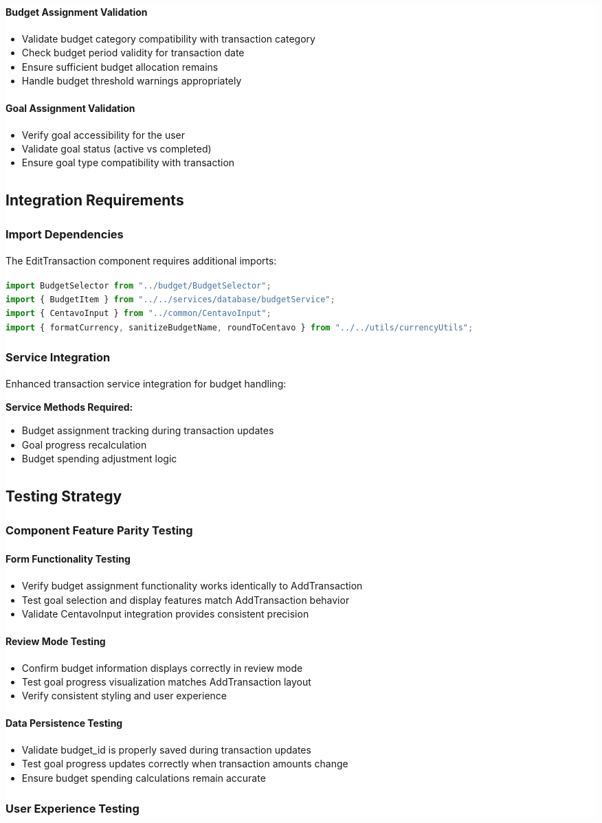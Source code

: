 #### Budget Assignment Validation
- Validate budget category compatibility with transaction category
- Check budget period validity for transaction date
- Ensure sufficient budget allocation remains
- Handle budget threshold warnings appropriately

#### Goal Assignment Validation
- Verify goal accessibility for the user
- Validate goal status (active vs completed)
- Ensure goal type compatibility with transaction

## Integration Requirements

### Import Dependencies
The EditTransaction component requires additional imports:

```typescript
import BudgetSelector from "../budget/BudgetSelector";
import { BudgetItem } from "../../services/database/budgetService";
import { CentavoInput } from "../common/CentavoInput";
import { formatCurrency, sanitizeBudgetName, roundToCentavo } from "../../utils/currencyUtils";
```

### Service Integration
Enhanced transaction service integration for budget handling:

**Service Methods Required:**
- Budget assignment tracking during transaction updates
- Goal progress recalculation
- Budget spending adjustment logic

## Testing Strategy

### Component Feature Parity Testing

#### Form Functionality Testing
- Verify budget assignment functionality works identically to AddTransaction
- Test goal selection and display features match AddTransaction behavior
- Validate CentavoInput integration provides consistent precision

#### Review Mode Testing  
- Confirm budget information displays correctly in review mode
- Test goal progress visualization matches AddTransaction layout
- Verify consistent styling and user experience

#### Data Persistence Testing
- Validate budget_id is properly saved during transaction updates
- Test goal progress updates correctly when transaction amounts change
- Ensure budget spending calculations remain accurate

### User Experience Testing
